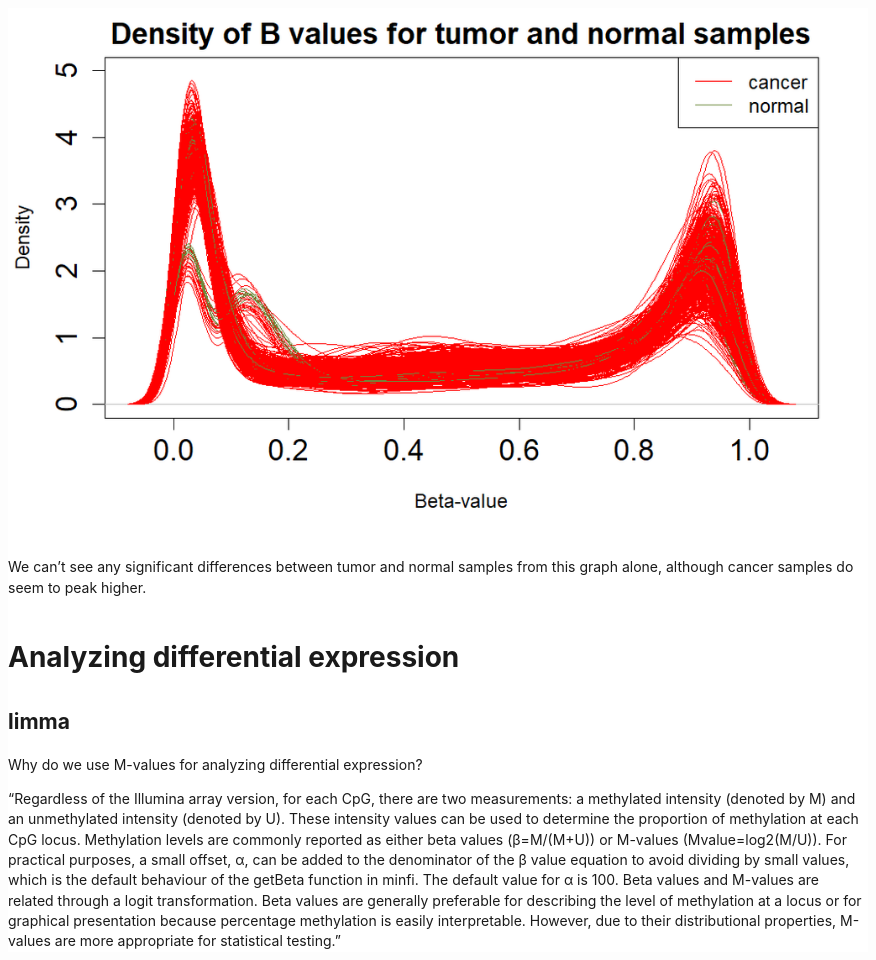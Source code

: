 ![](images/cookingMet/density.beta.values.png)

We can’t see any significant differences between tumor and normal
samples from this graph alone, although cancer samples do seem to peak
higher.

# Analyzing differential expression

## limma

Why do we use M-values for analyzing differential expression?

“Regardless of the Illumina array version, for each CpG, there are two
measurements: a methylated intensity (denoted by M) and an unmethylated
intensity (denoted by U). These intensity values can be used to
determine the proportion of methylation at each CpG locus. Methylation
levels are commonly reported as either beta values (β=M/(M+U)) or
M-values (Mvalue=log2(M/U)). For practical purposes, a small offset, α,
can be added to the denominator of the β value equation to avoid
dividing by small values, which is the default behaviour of the getBeta
function in minfi. The default value for α is 100. Beta values and
M-values are related through a logit transformation. Beta values are
generally preferable for describing the level of methylation at a locus
or for graphical presentation because percentage methylation is easily
interpretable. However, due to their distributional properties, M-values
are more appropriate for statistical testing.”

